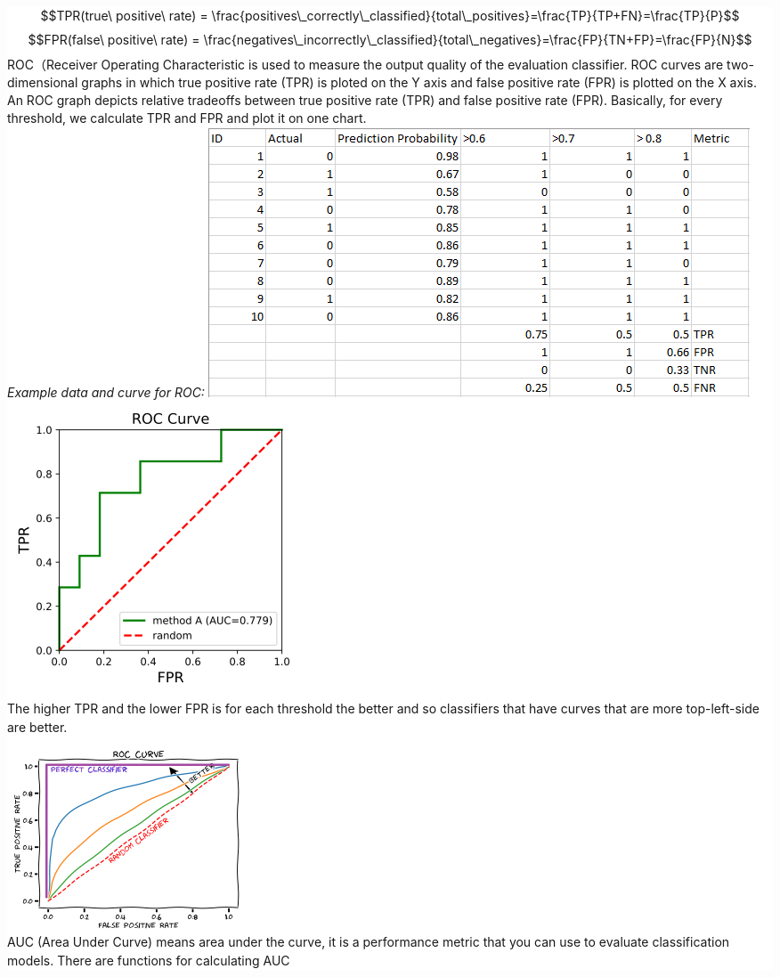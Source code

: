 $$TPR(true\ positive\ rate) = \frac{positives\_correctly\_classified}{total\_positives}=\frac{TP}{TP+FN}=\frac{TP}{P}$$ $$FPR(false\ positive\ rate) = \frac{negatives\_incorrectly\_classified}{total\_negatives}=\frac{FP}{TN+FP}=\frac{FP}{N}$$ ROC（Receiver Operating Characteristic is used to measure the output quality of the evaluation classifier. ROC curves are two-dimensional graphs in which true positive rate (TPR) is ploted on the Y axis and false positive rate (FPR) is plotted on the X axis. An ROC graph depicts relative tradeoffs between true positive rate (TPR) and false positive rate (FPR). Basically, for every threshold, we calculate TPR and FPR and plot it on one chart. <br/> *Example data and curve for ROC:* <img src='pictures/roc_data.png'> <br/> <img src='pictures/roc_curve.png' style='zoom: 50%;'> <br/> The higher TPR and the lower FPR is for each threshold the better and so classifiers that have curves that are more top-left-side are better. <br/> <img src='pictures/roc_curve1.png' style='zoom: 50%;'> <br/> AUC (Area Under Curve) means area under the curve, it is a performance metric that you can use to evaluate classification models. There are functions for calculating AUC